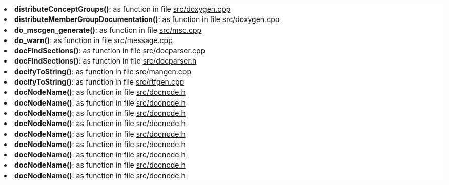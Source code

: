 <li><b>distributeConceptGroups()</b>: as function in file <a href="/web-doxygen/docs/api/files/src/doxygen-cpp/#a4867a5cabf355b71e9540e4316ba17dd">src/doxygen.cpp</a></li>
<li><b>distributeMemberGroupDocumentation()</b>: as function in file <a href="/web-doxygen/docs/api/files/src/doxygen-cpp/#a5f7021c47224d92c76642ad8501d5eb6">src/doxygen.cpp</a></li>
<li><b>do_mscgen_generate()</b>: as function in file <a href="/web-doxygen/docs/api/files/src/msc-cpp/#af50f1fc37531bed71dba97fcf1ea5dd9">src/msc.cpp</a></li>
<li><b>do_warn()</b>: as function in file <a href="/web-doxygen/docs/api/files/src/message-cpp/#a64ba1596ef3046e773e49494e9e25913">src/message.cpp</a></li>
<li><b>docFindSections()</b>: as function in file <a href="/web-doxygen/docs/api/files/src/docparser-cpp/#a0fc0d3e4ca95dd0dc254d0efb1fd045a">src/docparser.cpp</a></li>
<li><b>docFindSections()</b>: as function in file <a href="/web-doxygen/docs/api/files/src/docparser-h/#a0fc0d3e4ca95dd0dc254d0efb1fd045a">src/docparser.h</a></li>
<li><b>docifyToString()</b>: as function in file <a href="/web-doxygen/docs/api/files/src/mangen-cpp/#ad370f3cfa0f4a46e2afd73bd50de864b">src/mangen.cpp</a></li>
<li><b>docifyToString()</b>: as function in file <a href="/web-doxygen/docs/api/files/src/rtfgen-cpp/#ad370f3cfa0f4a46e2afd73bd50de864b">src/rtfgen.cpp</a></li>
<li><b>docNodeName()</b>: as function in file <a href="/web-doxygen/docs/api/files/src/docnode-h/#ae6d1fdb00451a93f990d0f6206157910">src/docnode.h</a></li>
<li><b>docNodeName()</b>: as function in file <a href="/web-doxygen/docs/api/files/src/docnode-h/#a9a4e9203a51278e3621896a36b1e0b32">src/docnode.h</a></li>
<li><b>docNodeName()</b>: as function in file <a href="/web-doxygen/docs/api/files/src/docnode-h/#ab8d37bbcaf17e92662b72b7f36324f64">src/docnode.h</a></li>
<li><b>docNodeName()</b>: as function in file <a href="/web-doxygen/docs/api/files/src/docnode-h/#aee98e18d7997e805cb6c8bfa956209c9">src/docnode.h</a></li>
<li><b>docNodeName()</b>: as function in file <a href="/web-doxygen/docs/api/files/src/docnode-h/#a8b3bd1babd5d330a232ae37e900f2218">src/docnode.h</a></li>
<li><b>docNodeName()</b>: as function in file <a href="/web-doxygen/docs/api/files/src/docnode-h/#af27355d33faf413068bf3674df0126db">src/docnode.h</a></li>
<li><b>docNodeName()</b>: as function in file <a href="/web-doxygen/docs/api/files/src/docnode-h/#a25bf981b4791e57f2119ad94d0f2bbf0">src/docnode.h</a></li>
<li><b>docNodeName()</b>: as function in file <a href="/web-doxygen/docs/api/files/src/docnode-h/#af387a885d3aa8da332a8af63afa4c833">src/docnode.h</a></li>
<li><b>docNodeName()</b>: as function in file <a href="/web-doxygen/docs/api/files/src/docnode-h/#a427af078c464b8b0f486d2110ba5429f">src/docnode.h</a></li>
